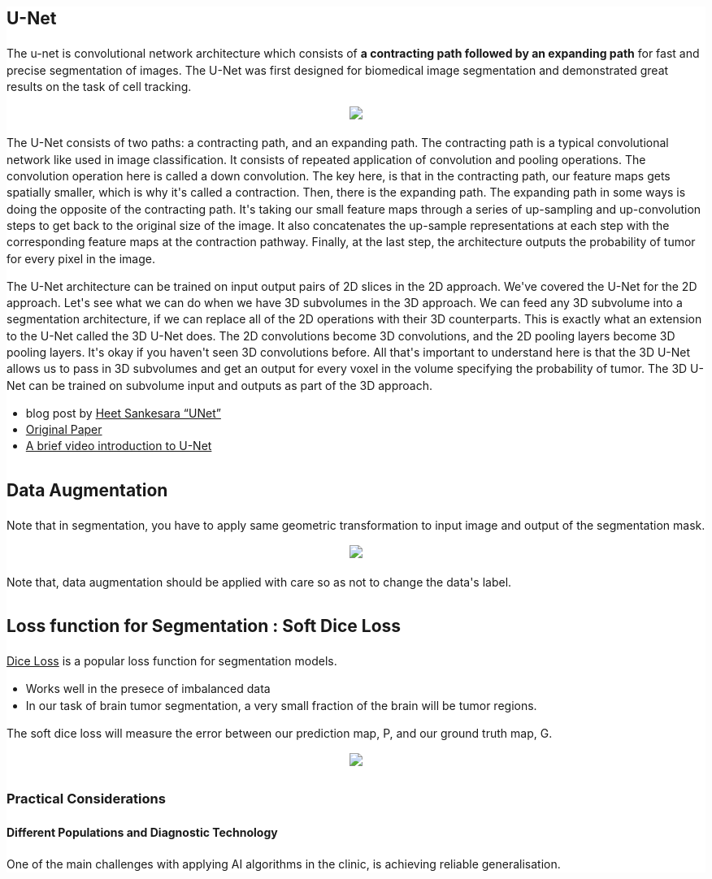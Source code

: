 ## U-Net
The u-net is convolutional network architecture which consists of <b>a contracting path followed by an expanding path</b> for fast and precise segmentation of images. The U-Net was first designed for biomedical image segmentation and demonstrated great results on the task of cell tracking.

<p align="center"><image width="75%" src="Images/U-net_example.png"/></p>

The U-Net consists of two paths: a contracting path, and an expanding path. The contracting path is a typical convolutional network like used in image classification. It consists of repeated application of convolution and pooling operations. The convolution operation here is called a down convolution. The key here, is that in the contracting path, our feature maps gets spatially smaller, which is why it's called a contraction. Then, there is the expanding path. The expanding path in some ways is doing the opposite of the contracting path. It's taking our small feature maps through a series of up-sampling and up-convolution steps to get back to the original size of the image. It also concatenates the up-sample representations at each step with the corresponding feature maps at the contraction pathway. Finally, at the last step, the architecture outputs the probability of tumor for every pixel in the image. 

The U-Net architecture can be trained on input output pairs of 2D slices in the 2D approach. We've covered the U-Net for the 2D approach. Let's see what we can do when we have 3D subvolumes in the 3D approach. We can feed any 3D subvolume into a segmentation architecture, if we can replace all of the 2D operations with their 3D counterparts. This is exactly what an extension to the U-Net called the 3D U-Net does. The 2D convolutions become 3D convolutions, and the 2D pooling layers become 3D pooling layers. It's okay if you haven't seen 3D convolutions before. All that's important to understand here is that the 3D U-Net allows us to pass in 3D subvolumes and get an output for every voxel in the volume specifying the probability of tumor. The 3D U-Net can be trained on subvolume input and outputs as part of the 3D approach.

- blog post by [Heet Sankesara “UNet”](https://towardsdatascience.com/u-net-b229b32b4a71)
- [Original Paper](https://arxiv.org/pdf/1505.04597.pdf)
- [A brief video introduction to U-Net](https://lmb.informatik.uni-freiburg.de/people/ronneber/u-net/)

## Data Augmentation
Note that in segmentation, you have to apply same geometric transformation to input image and output of the segmentation mask.
<p align="center"><image width="75%" src="images/data_augmentation.jpg"/></p>

Note that, data augmentation should be applied with care so as not to change the data's label.

## Loss function for Segmentation : Soft Dice Loss
[Dice Loss](https://en.wikipedia.org/wiki/S%C3%B8rensen%E2%80%93Dice_coefficient) is a popular loss function for segmentation models.
- Works well in the presece of imbalanced data
- In our task of brain tumor segmentation, a very small fraction of the brain will be tumor regions.

The soft dice loss will measure the error between our prediction map, P, and our ground truth map, G.
<p align="center"><image width="50%" src="Images/soft_dice_loss.jpg"/></p>

### Practical Considerations
#### Different Populations and Diagnostic Technology
One of the main challenges with applying AI algorithms in the clinic, is achieving reliable generalisation.
